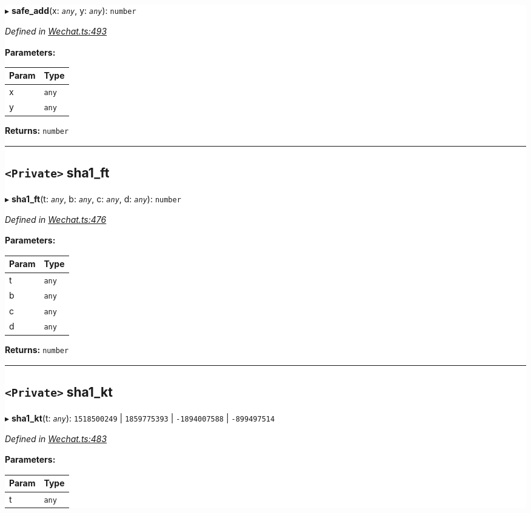 ▸ **safe_add**(x: *`any`*, y: *`any`*): `number`

*Defined in [Wechat.ts:493](https://github.com/yc-typescript/jssdk/blob/4422e9c/src/Wechat.ts#L493)*

**Parameters:**

| Param | Type |
| ------ | ------ |
| x | `any` |
| y | `any` |

**Returns:** `number`

___
<a id="sha1_ft"></a>

## `<Private>` sha1_ft

▸ **sha1_ft**(t: *`any`*, b: *`any`*, c: *`any`*, d: *`any`*): `number`

*Defined in [Wechat.ts:476](https://github.com/yc-typescript/jssdk/blob/4422e9c/src/Wechat.ts#L476)*

**Parameters:**

| Param | Type |
| ------ | ------ |
| t | `any` |
| b | `any` |
| c | `any` |
| d | `any` |

**Returns:** `number`

___
<a id="sha1_kt"></a>

## `<Private>` sha1_kt

▸ **sha1_kt**(t: *`any`*):  `1518500249` &#124; `1859775393` &#124; `-1894007588` &#124; `-899497514`

*Defined in [Wechat.ts:483](https://github.com/yc-typescript/jssdk/blob/4422e9c/src/Wechat.ts#L483)*

**Parameters:**

| Param | Type |
| ------ | ------ |
| t | `any` |
